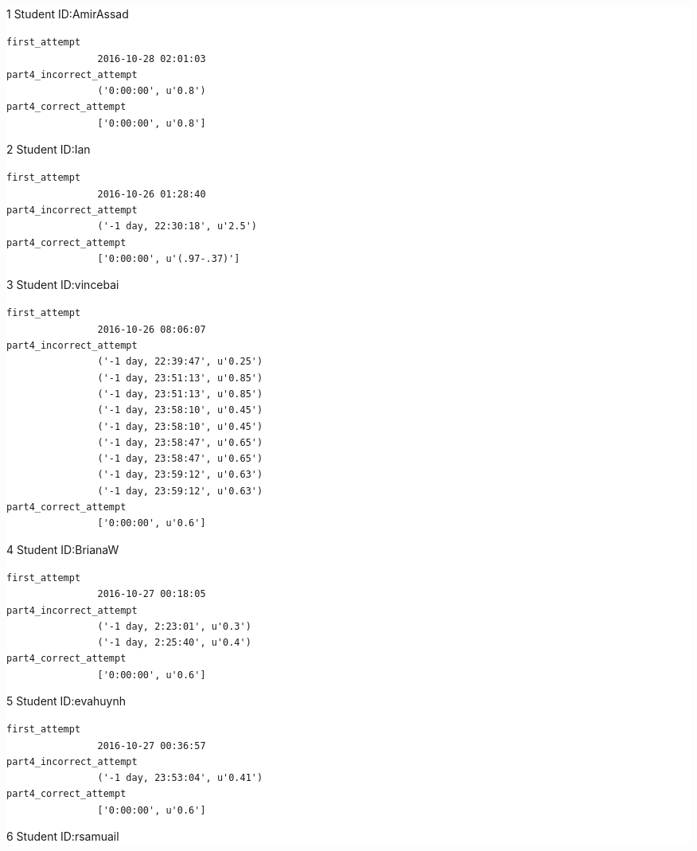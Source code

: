 1 Student ID:AmirAssad

	first_attempt
					2016-10-28 02:01:03
	part4_incorrect_attempt
					('0:00:00', u'0.8')
	part4_correct_attempt
					['0:00:00', u'0.8']

2 Student ID:Ian

	first_attempt
					2016-10-26 01:28:40
	part4_incorrect_attempt
					('-1 day, 22:30:18', u'2.5')
	part4_correct_attempt
					['0:00:00', u'(.97-.37)']

3 Student ID:vincebai

	first_attempt
					2016-10-26 08:06:07
	part4_incorrect_attempt
					('-1 day, 22:39:47', u'0.25')
					('-1 day, 23:51:13', u'0.85')
					('-1 day, 23:51:13', u'0.85')
					('-1 day, 23:58:10', u'0.45')
					('-1 day, 23:58:10', u'0.45')
					('-1 day, 23:58:47', u'0.65')
					('-1 day, 23:58:47', u'0.65')
					('-1 day, 23:59:12', u'0.63')
					('-1 day, 23:59:12', u'0.63')
	part4_correct_attempt
					['0:00:00', u'0.6']

4 Student ID:BrianaW

	first_attempt
					2016-10-27 00:18:05
	part4_incorrect_attempt
					('-1 day, 2:23:01', u'0.3')
					('-1 day, 2:25:40', u'0.4')
	part4_correct_attempt
					['0:00:00', u'0.6']

5 Student ID:evahuynh

	first_attempt
					2016-10-27 00:36:57
	part4_incorrect_attempt
					('-1 day, 23:53:04', u'0.41')
	part4_correct_attempt
					['0:00:00', u'0.6']

6 Student ID:rsamuail
